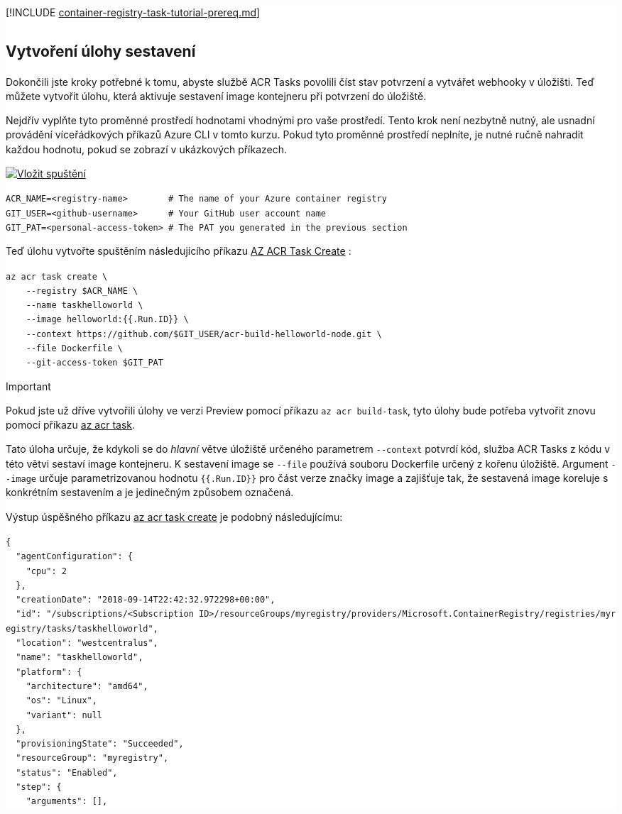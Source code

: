 [!INCLUDE [container-registry-task-tutorial-prereq.md](../../includes/container-registry-task-tutorial-prereq.md)]

## <a name="create-the-build-task"></a>Vytvoření úlohy sestavení

Dokončili jste kroky potřebné k tomu, abyste službě ACR Tasks povolili číst stav potvrzení a vytvářet webhooky v úložišti. Teď můžete vytvořit úlohu, která aktivuje sestavení image kontejneru při potvrzení do úložiště.

Nejdřív vyplňte tyto proměnné prostředí hodnotami vhodnými pro vaše prostředí. Tento krok není nezbytně nutný, ale usnadní provádění víceřádkových příkazů Azure CLI v tomto kurzu. Pokud tyto proměnné prostředí neplníte, je nutné ručně nahradit každou hodnotu, pokud se zobrazí v ukázkových příkazech.

[![Vložit spuštění](https://shell.azure.com/images/launchcloudshell.png "Spuštění služby Azure Cloud Shell")](https://shell.azure.com)

```console
ACR_NAME=<registry-name>        # The name of your Azure container registry
GIT_USER=<github-username>      # Your GitHub user account name
GIT_PAT=<personal-access-token> # The PAT you generated in the previous section
```

Teď úlohu vytvořte spuštěním následujícího příkazu [AZ ACR Task Create][az-acr-task-create] :

```azurecli-interactive
az acr task create \
    --registry $ACR_NAME \
    --name taskhelloworld \
    --image helloworld:{{.Run.ID}} \
    --context https://github.com/$GIT_USER/acr-build-helloworld-node.git \
    --file Dockerfile \
    --git-access-token $GIT_PAT
```

> [!IMPORTANT]
> Pokud jste už dříve vytvořili úlohy ve verzi Preview pomocí příkazu `az acr build-task`, tyto úlohy bude potřeba vytvořit znovu pomocí příkazu [az acr task][az-acr-task].

Tato úloha určuje, že kdykoli se do *hlavní* větve úložiště určeného parametrem `--context` potvrdí kód, služba ACR Tasks z kódu v této větvi sestaví image kontejneru. K sestavení image se `--file` používá souboru Dockerfile určený z kořenu úložiště. Argument `--image` určuje parametrizovanou hodnotu `{{.Run.ID}}` pro část verze značky image a zajišťuje tak, že sestavená image koreluje s konkrétním sestavením a je jedinečným způsobem označená.

Výstup úspěšného příkazu [az acr task create][az-acr-task-create] je podobný následujícímu:

```output
{
  "agentConfiguration": {
    "cpu": 2
  },
  "creationDate": "2018-09-14T22:42:32.972298+00:00",
  "id": "/subscriptions/<Subscription ID>/resourceGroups/myregistry/providers/Microsoft.ContainerRegistry/registries/myregistry/tasks/taskhelloworld",
  "location": "westcentralus",
  "name": "taskhelloworld",
  "platform": {
    "architecture": "amd64",
    "os": "Linux",
    "variant": null
  },
  "provisioningState": "Succeeded",
  "resourceGroup": "myregistry",
  "status": "Enabled",
  "step": {
    "arguments": [],
```

[sample-repo]: https://github.com/Azure-Samples/acr-build-helloworld-node
[azure-cli]: /cli/azure/install-azure-cli
[az-acr-task]: /cli/azure/acr/task
[az-acr-task-create]: /cli/azure/acr/task#az-acr-task-create
[az-acr-task-run]: /cli/azure/acr/task#az-acr-task-run
[az-acr-task-list-runs]: /cli/azure/acr/task#az-acr-task-list-runs
[az-login]: /cli/azure/reference-index#az-login